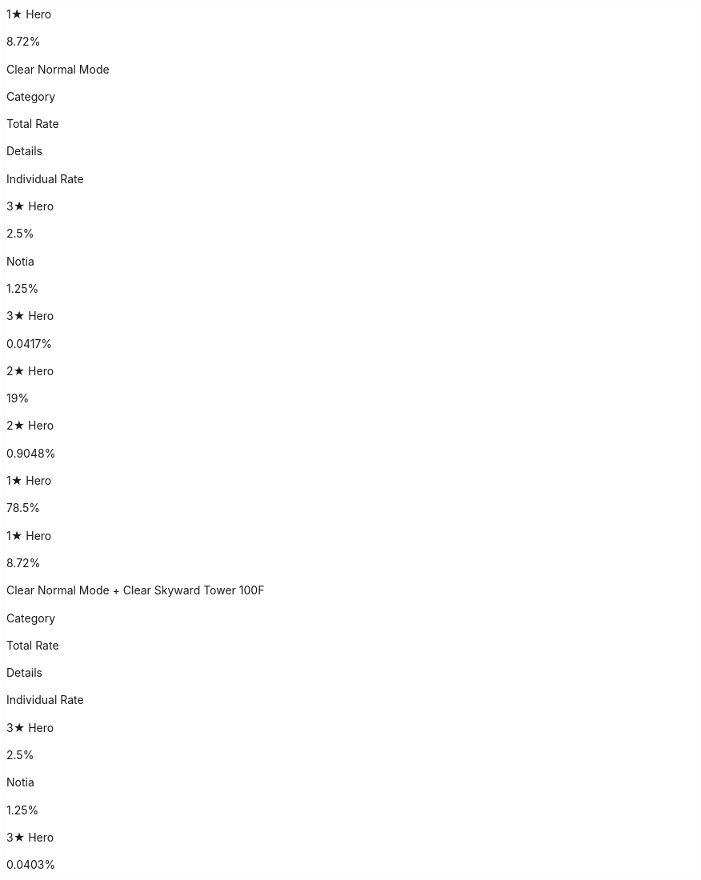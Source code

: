 1★ Hero

8.72%

  
Clear Normal Mode

Category

Total Rate

Details

Individual Rate

3★ Hero

2.5%

Notia

1.25%

3★ Hero

0.0417%

2★ Hero

19%

2★ Hero

0.9048%

1★ Hero

78.5%

1★ Hero

8.72%

  
Clear Normal Mode + Clear Skyward Tower 100F

Category

Total Rate

Details

Individual Rate

3★ Hero

2.5%

Notia

1.25%

3★ Hero

0.0403%
